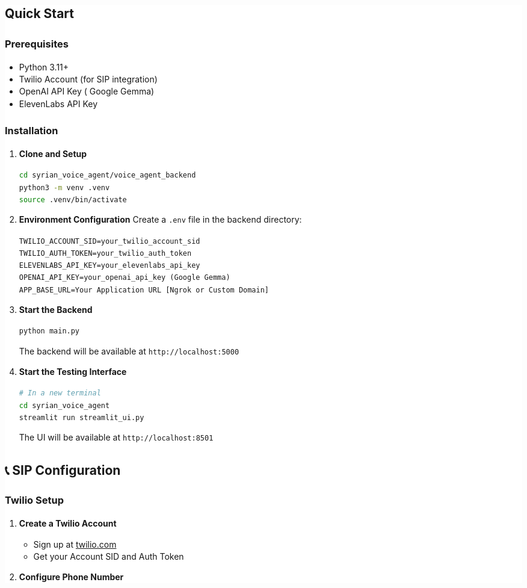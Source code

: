 ## Quick Start

### Prerequisites

- Python 3.11+
- Twilio Account (for SIP integration)
- OpenAI API Key ( Google Gemma)
- ElevenLabs API Key

### Installation

1. **Clone and Setup**

   ```bash
   cd syrian_voice_agent/voice_agent_backend
   python3 -m venv .venv
   source .venv/bin/activate
   ```
2. **Environment Configuration**
   Create a `.env` file in the backend directory:

   ```env
   TWILIO_ACCOUNT_SID=your_twilio_account_sid
   TWILIO_AUTH_TOKEN=your_twilio_auth_token
   ELEVENLABS_API_KEY=your_elevenlabs_api_key
   OPENAI_API_KEY=your_openai_api_key (Google Gemma)
   APP_BASE_URL=Your Application URL [Ngrok or Custom Domain]
   ```
3. **Start the Backend**

   ```bash
   python main.py
   ```

   The backend will be available at `http://localhost:5000`
4. **Start the Testing Interface**

   ```bash
   # In a new terminal
   cd syrian_voice_agent
   streamlit run streamlit_ui.py
   ```

   The UI will be available at `http://localhost:8501`

## 📞 SIP Configuration

### Twilio Setup

1. **Create a Twilio Account**

   - Sign up at [twilio.com](https://www.twilio.com)
   - Get your Account SID and Auth Token
2. **Configure Phone Number**
